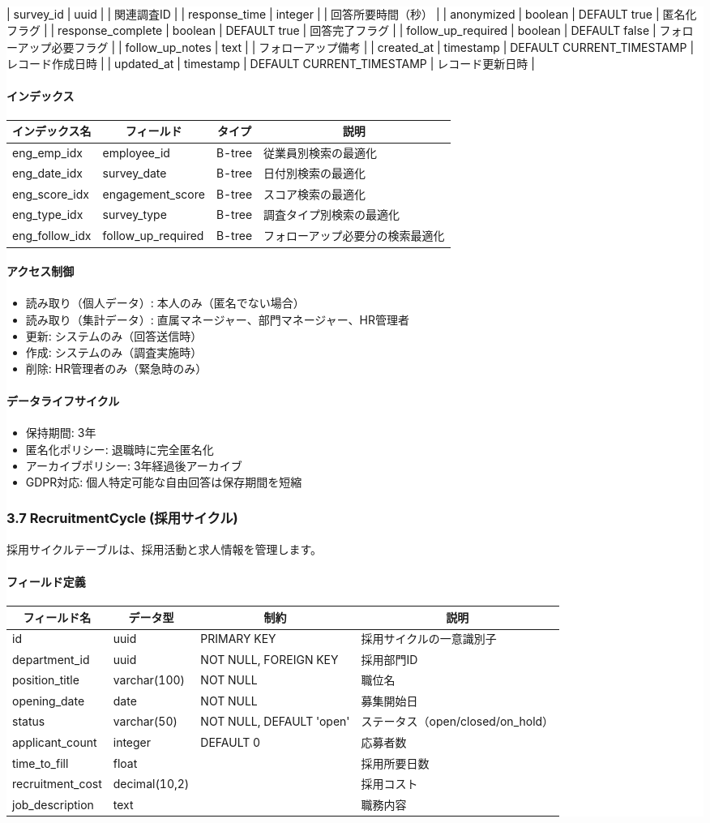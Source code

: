| survey_id | uuid | | 関連調査ID |
| response_time | integer | | 回答所要時間（秒） |
| anonymized | boolean | DEFAULT true | 匿名化フラグ |
| response_complete | boolean | DEFAULT true | 回答完了フラグ |
| follow_up_required | boolean | DEFAULT false | フォローアップ必要フラグ |
| follow_up_notes | text | | フォローアップ備考 |
| created_at | timestamp | DEFAULT CURRENT_TIMESTAMP | レコード作成日時 |
| updated_at | timestamp | DEFAULT CURRENT_TIMESTAMP | レコード更新日時 |

#### インデックス

| インデックス名 | フィールド | タイプ | 説明 |
|--------------|----------|------|------|
| eng_emp_idx | employee_id | B-tree | 従業員別検索の最適化 |
| eng_date_idx | survey_date | B-tree | 日付別検索の最適化 |
| eng_score_idx | engagement_score | B-tree | スコア検索の最適化 |
| eng_type_idx | survey_type | B-tree | 調査タイプ別検索の最適化 |
| eng_follow_idx | follow_up_required | B-tree | フォローアップ必要分の検索最適化 |

#### アクセス制御

- 読み取り（個人データ）: 本人のみ（匿名でない場合）
- 読み取り（集計データ）: 直属マネージャー、部門マネージャー、HR管理者
- 更新: システムのみ（回答送信時）
- 作成: システムのみ（調査実施時）
- 削除: HR管理者のみ（緊急時のみ）

#### データライフサイクル

- 保持期間: 3年
- 匿名化ポリシー: 退職時に完全匿名化
- アーカイブポリシー: 3年経過後アーカイブ
- GDPR対応: 個人特定可能な自由回答は保存期間を短縮

### 3.7 RecruitmentCycle (採用サイクル)

採用サイクルテーブルは、採用活動と求人情報を管理します。

#### フィールド定義

| フィールド名 | データ型 | 制約 | 説明 |
|------------|--------|------|------|
| id | uuid | PRIMARY KEY | 採用サイクルの一意識別子 |
| department_id | uuid | NOT NULL, FOREIGN KEY | 採用部門ID |
| position_title | varchar(100) | NOT NULL | 職位名 |
| opening_date | date | NOT NULL | 募集開始日 |
| status | varchar(50) | NOT NULL, DEFAULT 'open' | ステータス（open/closed/on_hold） |
| applicant_count | integer | DEFAULT 0 | 応募者数 |
| time_to_fill | float | | 採用所要日数 |
| recruitment_cost | decimal(10,2) | | 採用コスト |
| job_description | text | | 職務内容 |